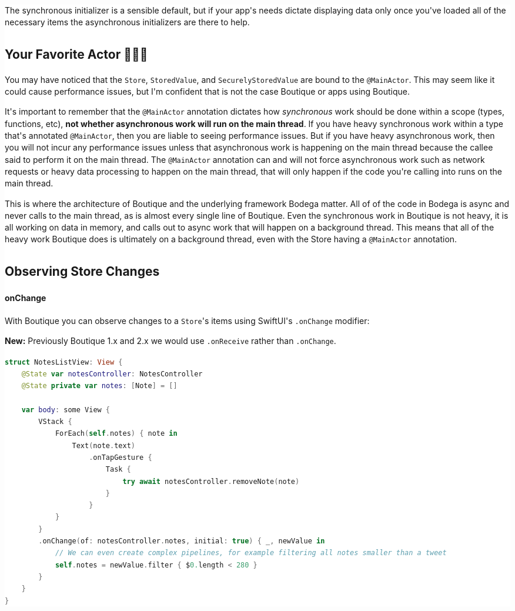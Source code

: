 The synchronous initializer is a sensible default, but if your app's needs dictate displaying data only once you've loaded all of the necessary items the asynchronous initializers are there to help.

## Your Favorite Actor 👩🏻‍🎤

You may have noticed that the `Store`, `StoredValue`, and `SecurelyStoredValue` are bound to the `@MainActor`. This may seem like it could cause performance issues, but I'm confident that is not the case Boutique or apps using Boutique.

It's important to remember that the `@MainActor` annotation dictates how *synchronous* work should be done within a scope (types, functions, etc), **not whether asynchronous work will run on the main thread**. If you have heavy synchronous work within a type that's annotated `@MainActor`, then you are liable to seeing performance issues. But if you have heavy asynchronous work, then you will not incur any performance issues unless that asynchronous work is happening on the main thread because the callee said to perform it on the main thread. The `@MainActor` annotation can and will not force asynchronous work such as network requests or heavy data processing to happen on the main thread, that will only happen if the code you're calling into runs on the main thread.

This is where the architecture of Boutique and the underlying framework Bodega matter. All of of the code in Bodega is async and never calls to the main thread, as is almost every single line of Boutique. Even the synchronous work in Boutique is not heavy, it is all working on data in memory, and calls out to async work that will happen on a background thread. This means that all of the heavy work Boutique does is ultimately on a background thread, even with the Store having a `@MainActor` annotation.

## Observing Store Changes

#### onChange

With Boutique you can observe changes to a ``Store``'s items using SwiftUI's `.onChange` modifier:

**New:** Previously Boutique 1.x and 2.x we would use `.onReceive` rather than `.onChange`.

```swift
struct NotesListView: View {
    @State var notesController: NotesController
    @State private var notes: [Note] = []

    var body: some View {
        VStack {
            ForEach(self.notes) { note in
                Text(note.text)
                    .onTapGesture {
                        Task {
                            try await notesController.removeNote(note)
                        }
                    }
            }
        }
        .onChange(of: notesController.notes, initial: true) { _, newValue in
            // We can even create complex pipelines, for example filtering all notes smaller than a tweet
            self.notes = newValue.filter { $0.length < 280 }
        }
    }
}
```
